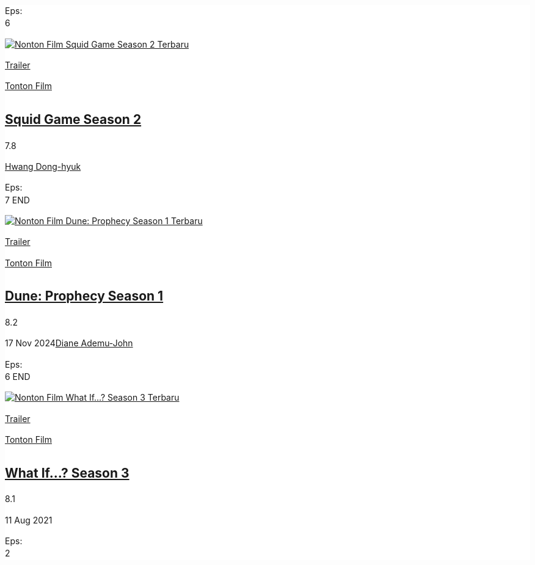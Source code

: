 Eps:  
6

[![Nonton Film Squid Game Season 2 Terbaru](https://film21.town/wp-content/uploads/2024/12/9OnBc5KK8BPlhKEqOgnvl83bU1I-152x228.jpg "Nonton Film Squid Game Season 2 Terbaru")](https://film21.town/tv/squid-game-season-2/ "Permalink ke: Squid Game Season 2")


[Trailer](https://www.youtube.com/watch?v=Ed1sGgHUo88 "Trailer untuk Squid Game Season 2")

[Tonton Film](https://film21.town/tv/squid-game-season-2/ "Permalink ke: Squid Game Season 2")

[Squid Game Season 2](https://film21.town/tv/squid-game-season-2/ "Permalink ke: Squid Game Season 2")
------------------------------------------------------------------------------------------------------

7.8

[Hwang Dong-hyuk](https://film21.town/director/hwang-dong-hyuk/)

Eps:  
7 END

[![Nonton Film Dune: Prophecy Season 1 Terbaru](https://film21.town/wp-content/uploads/2024/11/5B8Cxz8ZZXp3w2WmmdKTXpkS24e-152x228.jpg "Nonton Film Dune: Prophecy Season 1 Terbaru")](https://film21.town/tv/dune-prophecy-season-1/ "Permalink ke: Dune: Prophecy Season 1")


[Trailer](https://www.youtube.com/watch?v=jstzumtjfU4 "Trailer untuk Dune: Prophecy Season 1")

[Tonton Film](https://film21.town/tv/dune-prophecy-season-1/ "Permalink ke: Dune: Prophecy Season 1")

[Dune: Prophecy Season 1](https://film21.town/tv/dune-prophecy-season-1/ "Permalink ke: Dune: Prophecy Season 1")
-----------------------------------------------------------------------------------------------------------------

8.2

17 Nov 2024[Diane Ademu-John](https://film21.town/director/diane-ademu-john/)

Eps:  
6 END

[![Nonton Film What If…? Season 3 Terbaru](https://film21.town/wp-content/uploads/2024/12/b03zCT7xR5TwiYDFbyzr4WuSu7u-152x228.jpg "Nonton Film What If…? Season 3 Terbaru")](https://film21.town/tv/what-if-season-3/ "Permalink ke: What If…? Season 3")


[Trailer](https://www.youtube.com/watch?v=xV5Wm7qixyQ "Trailer untuk What If…? Season 3")

[Tonton Film](https://film21.town/tv/what-if-season-3/ "Permalink ke: What If…? Season 3")

[What If…? Season 3](https://film21.town/tv/what-if-season-3/ "Permalink ke: What If…? Season 3")
-------------------------------------------------------------------------------------------------

8.1

11 Aug 2021

Eps:  
2
